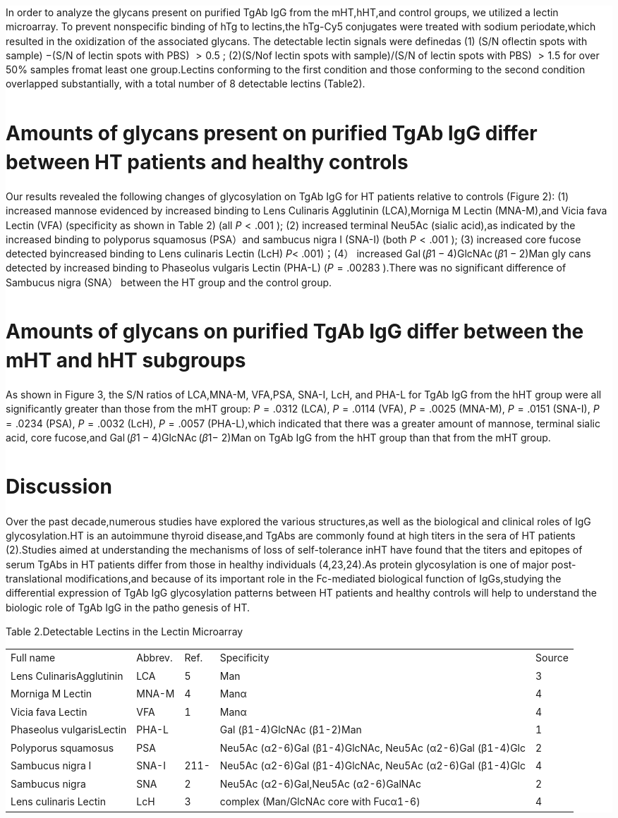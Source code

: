 In order to analyze the glycans present on purified TgAb IgG from the mHT,hHT,and control groups, we utilized a lectin microarray. To prevent nonspecific binding of hTg to lectins,the hTg-Cy5 conjugates were treated with sodium periodate,which resulted in the oxidization of the associated glycans. The detectable lectin signals were definedas (1) (S/N oflectin spots with sample) $- \left( \mathsf { S } / \mathrm { N } \right.$ of lectin spots with PBS) $> 0 . 5$ ; (2)(S/Nof lectin spots with sample)/(S/N of lectin spots with PBS) $> 1 . 5$ for over $50 \%$ samples fromat least one group.Lectins conforming to the first condition and those conforming to the second condition overlapped substantially, with a total number of 8 detectable lectins (Table2).

# Amounts of glycans present on purified TgAb lgG differ between HT patients and healthy controls

Our results revealed the following changes of glycosylation on TgAb IgG for HT patients relative to controls (Figure 2): (1) increased mannose evidenced by increased binding to Lens Culinaris Agglutinin (LCA),Morniga M Lectin (MNA-M),and Vicia fava Lectin (VFA) (specificity as shown in Table 2) (all $P < . 0 0 1$ ); (2) increased terminal Neu5Ac (sialic acid),as indicated by the increased binding to polyporus squamosus (PSA）and sambucus nigra I (SNA-I) (both $P { < } . 0 0 1$ ); (3) increased core fucose detected byincreased binding to Lens culinaris Lectin (LcH) $P <$ .001)；(4） increased $\operatorname { G a l } ( \beta 1 { - } 4 ) \operatorname { G l c N A c } ( \beta 1 { - } 2 ) \mathrm { M a n }$ gly cans detected by increased binding to Phaseolus vulgaris Lectin (PHA-L) $( P = . 0 0 2 8 3$ ).There was no significant difference of Sambucus nigra (SNA） between the HT group and the control group.

# Amounts of glycans on purified TgAb IgG differ between the mHT and hHT subgroups

As shown in Figure 3, the S/N ratios of LCA,MNA-M, VFA,PSA, SNA-I, LcH, and PHA-L for TgAb IgG from the hHT group were all significantly greater than those from the mHT group: $P = . 0 3 1 2$ (LCA), $P = . 0 1 1 4$ (VFA), $P = . 0 0 2 5$ (MNA-M), $P = . 0 1 5 1$ (SNA-I), $P = . 0 2 3 4$ (PSA), $P = . 0 0 3 2$ (LcH), $P = . 0 0 5 7$ (PHA-L),which indicated that there was a greater amount of mannose, terminal sialic acid, core fucose,and $\operatorname { G a l } ( \beta 1 { - } 4 ) \operatorname { G l c N A c } ( \beta 1 -$ 2)Man on TgAb IgG from the hHT group than that from the mHT group.

# Discussion

Over the past decade,numerous studies have explored the various structures,as well as the biological and clinical roles of IgG glycosylation.HT is an autoimmune thyroid disease,and TgAbs are commonly found at high titers in the sera of HT patients (2).Studies aimed at understanding the mechanisms of loss of self-tolerance inHT have found that the titers and epitopes of serum TgAbs in HT patients differ from those in healthy individuals (4,23,24).As protein glycosylation is one of major post-translational modifications,and because of its important role in the Fc-mediated biological function of IgGs,studying the differential expression of TgAb IgG glycosylation patterns between HT patients and healthy controls will help to understand the biologic role of TgAb IgG in the patho genesis of HT.

Table 2.Detectable Lectins in the Lectin Microarray   

<html><body><table><tr><td>Full name</td><td>Abbrev.</td><td>Ref.</td><td>Specificity</td><td>Source</td></tr><tr><td>Lens CulinarisAgglutinin</td><td>LCA</td><td>5</td><td>Man</td><td>3</td></tr><tr><td>Morniga M Lectin</td><td>MNA-M</td><td>4</td><td>Manα</td><td>4</td></tr><tr><td>Vicia fava Lectin</td><td>VFA</td><td>1</td><td>Manα</td><td>4</td></tr><tr><td>Phaseolus vulgarisLectin</td><td>PHA-L</td><td></td><td>Gal (β1-4)GlcNAc (β1-2)Man</td><td>1</td></tr><tr><td>Polyporus squamosus</td><td>PSA</td><td></td><td>Neu5Ac (α2-6)Gal (β1-4)GlcNAc, Neu5Ac (α2-6)Gal (β1-4)Glc</td><td>2</td></tr><tr><td>Sambucus nigra I</td><td>SNA-I</td><td>211-</td><td>Neu5Ac (α2-6)Gal (β1-4)GlcNAc, Neu5Ac (α2-6)Gal (β1-4)Glc</td><td>4</td></tr><tr><td>Sambucus nigra</td><td>SNA</td><td>2</td><td>Neu5Ac (α2-6)Gal,Neu5Ac (α2-6)GalNAc</td><td>2</td></tr><tr><td>Lens culinaris Lectin</td><td>LcH</td><td>3</td><td>complex (Man/GlcNAc core with Fucα1-6)</td><td>4</td></tr></table></body></html>
